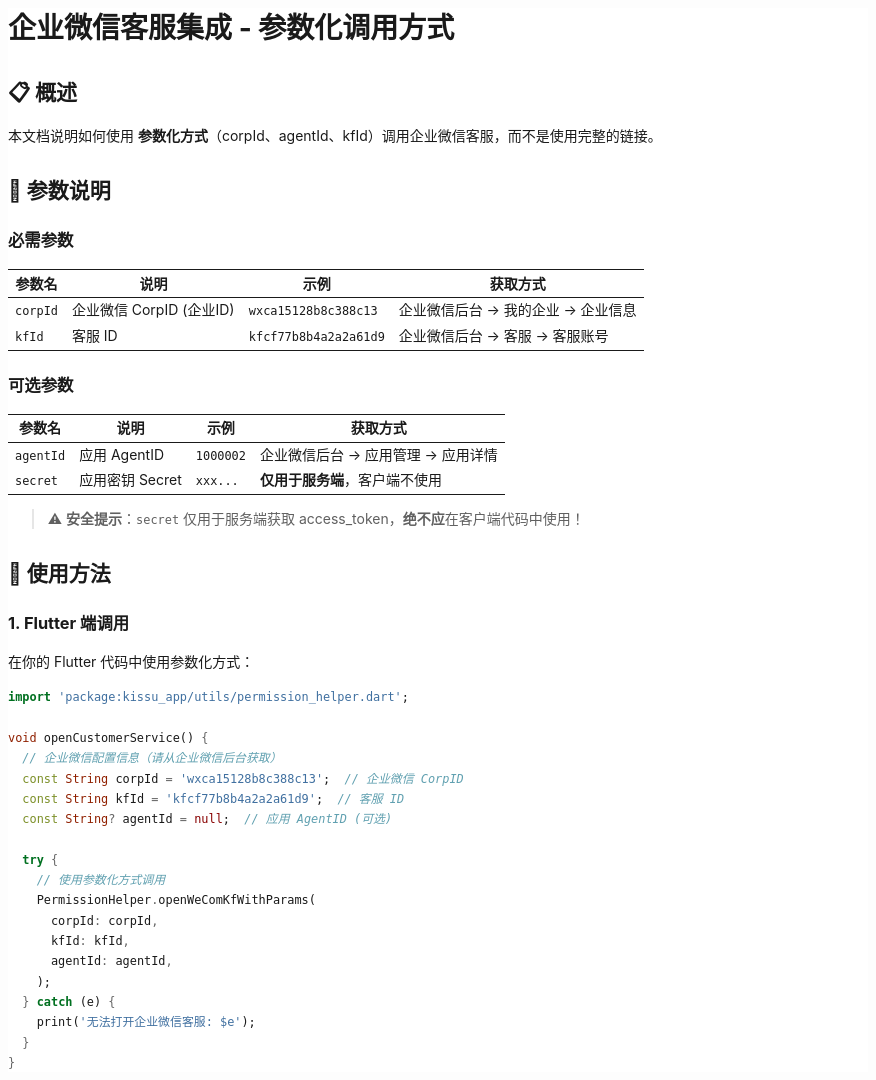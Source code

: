 # 企业微信客服集成 - 参数化调用方式

## 📋 概述

本文档说明如何使用 **参数化方式**（corpId、agentId、kfId）调用企业微信客服，而不是使用完整的链接。

## 🔑 参数说明

### 必需参数

| 参数名 | 说明 | 示例 | 获取方式 |
|--------|------|------|----------|
| `corpId` | 企业微信 CorpID (企业ID) | `wxca15128b8c388c13` | 企业微信后台 → 我的企业 → 企业信息 |
| `kfId` | 客服 ID | `kfcf77b8b4a2a2a61d9` | 企业微信后台 → 客服 → 客服账号 |

### 可选参数

| 参数名 | 说明 | 示例 | 获取方式 |
|--------|------|------|----------|
| `agentId` | 应用 AgentID | `1000002` | 企业微信后台 → 应用管理 → 应用详情 |
| `secret` | 应用密钥 Secret | `xxx...` | **仅用于服务端**，客户端不使用 |

> ⚠️ **安全提示**：`secret` 仅用于服务端获取 access_token，**绝不应**在客户端代码中使用！

## 📱 使用方法

### 1. Flutter 端调用

在你的 Flutter 代码中使用参数化方式：

```dart
import 'package:kissu_app/utils/permission_helper.dart';

void openCustomerService() {
  // 企业微信配置信息（请从企业微信后台获取）
  const String corpId = 'wxca15128b8c388c13';  // 企业微信 CorpID
  const String kfId = 'kfcf77b8b4a2a2a61d9';  // 客服 ID
  const String? agentId = null;  // 应用 AgentID (可选)

  try {
    // 使用参数化方式调用
    PermissionHelper.openWeComKfWithParams(
      corpId: corpId,
      kfId: kfId,
      agentId: agentId,
    );
  } catch (e) {
    print('无法打开企业微信客服: $e');
  }
}
```
